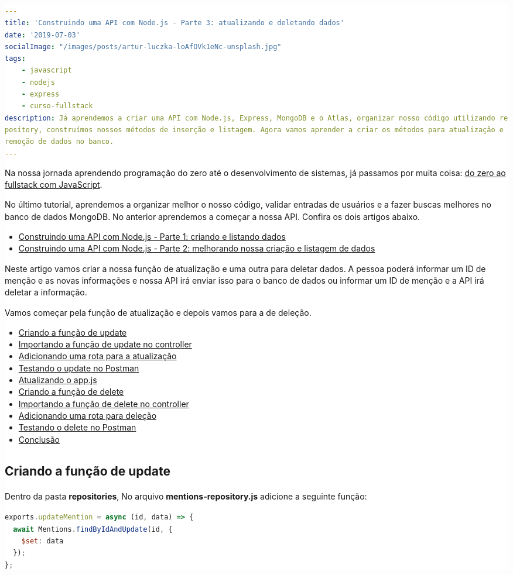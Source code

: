 ```yaml
---
title: 'Construindo uma API com Node.js - Parte 3: atualizando e deletando dados'
date: '2019-07-03'
socialImage: "/images/posts/artur-luczka-loAfOVk1eNc-unsplash.jpg"
tags:
    - javascript
    - nodejs
    - express
    - curso-fullstack
description: Já aprendemos a criar uma API com Node.js, Express, MongoDB e o Atlas, organizar nosso código utilizando repository, construímos nossos métodos de inserção e listagem. Agora vamos aprender a criar os métodos para atualização e remoção de dados no banco.
---
```

Na nossa jornada aprendendo programação do zero até o desenvolvimento de sistemas, já passamos por muita coisa: [do zero ao fullstack com JavaScript](/curso/do-zero-ao-fullstack-com-nodejs-bancos-de-dados-express-e-react/).

No último tutorial, aprendemos a organizar melhor o nosso código, validar entradas de usuários e a fazer buscas melhores no banco de dados MongoDB. No anterior aprendemos a começar a nossa API. Confira os dois artigos abaixo.

- [Construindo uma API com Node.js - Parte 1: criando e listando dados](/posts/construindo-uma-api-com-node-js-parte-1-criando-e-listando-dados/)
- [Construindo uma API com Node.js - Parte 2: melhorando nossa criação e listagem de dados](/posts/construindo-uma-api-com-node-js-parte-2-melhorando-nossa-criação-e-listagem-de-dados/)

Neste artigo vamos criar a nossa função de atualização e uma outra para deletar dados. A pessoa poderá informar um ID de menção e as novas informações e nossa API irá enviar isso para o banco de dados ou informar um ID de menção e a API irá deletar a informação. 

Vamos começar pela função de atualização e depois vamos para a de deleção.


* [Criando a função de update](#Criandoafunodeupdate)
* [Importando a função de update no controller](#Importandoafunodeupdatenocontroller)
* [Adicionando uma rota para a atualização](#Adicionandoumarotaparaaatualizao)
* [Testando o update no Postman](#TestandooupdatenoPostman)
* [Atualizando o app.js](#Atualizandooapp.js)
* [Criando a função de delete](#Criandoafunodedelete)
* [Importando a função de delete no controller](#Importandoafunodedeletenocontroller)
* [Adicionando uma rota para deleção](#Adicionandoumarotaparadeleo)
* [Testando o delete no Postman](#TestandoodeletenoPostman)
* [Conclusão](#Concluso)




## <a name='Criandoafunodeupdate'></a>Criando a função de update

Dentro da pasta **repositories**, No arquivo **mentions-repository.js** adicione a seguinte função:

```javascript
exports.updateMention = async (id, data) => {
  await Mentions.findByIdAndUpdate(id, {
    $set: data
  });
};
```
